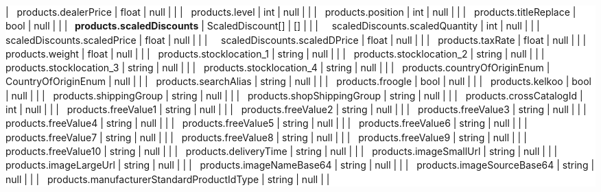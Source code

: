 | &nbsp; products.dealerPrice                                       | float                             | null     |             |
| &nbsp; products.level                                             | int                               | null     |             |
| &nbsp; products.position                                          | int                               | null     |             |
| &nbsp; products.titleReplace                                      | bool                              | null     |             |
| **&nbsp; products.scaledDiscounts**                               | ScaledDiscount[]                  | []       |             |
| &nbsp; &nbsp; scaledDiscounts.scaledQuantity                      | int                               | null     |             |
| &nbsp; &nbsp; scaledDiscounts.scaledPrice                         | float                             | null     |             |
| &nbsp; &nbsp; scaledDiscounts.scaledDPrice                        | float                             | null     |             |
| &nbsp; products.taxRate                                           | float                             | null     |             |
| &nbsp; products.weight                                            | float                             | null     |             |
| &nbsp; products.stocklocation_1                                   | string                            | null     |             |
| &nbsp; products.stocklocation_2                                   | string                            | null     |             |
| &nbsp; products.stocklocation_3                                   | string                            | null     |             |
| &nbsp; products.stocklocation_4                                   | string                            | null     |             |
| &nbsp; products.countryOfOriginEnum                               | CountryOfOriginEnum               | null     |             |
| &nbsp; products.searchAlias                                       | string                            | null     |             |
| &nbsp; products.froogle                                           | bool                              | null     |             |
| &nbsp; products.kelkoo                                            | bool                              | null     |             |
| &nbsp; products.shippingGroup                                     | string                            | null     |             |
| &nbsp; products.shopShippingGroup                                 | string                            | null     |             |
| &nbsp; products.crossCatalogId                                    | int                               | null     |             |
| &nbsp; products.freeValue1                                        | string                            | null     |             |
| &nbsp; products.freeValue2                                        | string                            | null     |             |
| &nbsp; products.freeValue3                                        | string                            | null     |             |
| &nbsp; products.freeValue4                                        | string                            | null     |             |
| &nbsp; products.freeValue5                                        | string                            | null     |             |
| &nbsp; products.freeValue6                                        | string                            | null     |             |
| &nbsp; products.freeValue7                                        | string                            | null     |             |
| &nbsp; products.freeValue8                                        | string                            | null     |             |
| &nbsp; products.freeValue9                                        | string                            | null     |             |
| &nbsp; products.freeValue10                                       | string                            | null     |             |
| &nbsp; products.deliveryTime                                      | string                            | null     |             |
| &nbsp; products.imageSmallUrl                                     | string                            | null     |             |
| &nbsp; products.imageLargeUrl                                     | string                            | null     |             |
| &nbsp; products.imageNameBase64                                   | string                            | null     |             |
| &nbsp; products.imageSourceBase64                                 | string                            | null     |             |
| &nbsp; products.manufacturerStandardProductIdType                 | string                            | null     |             |